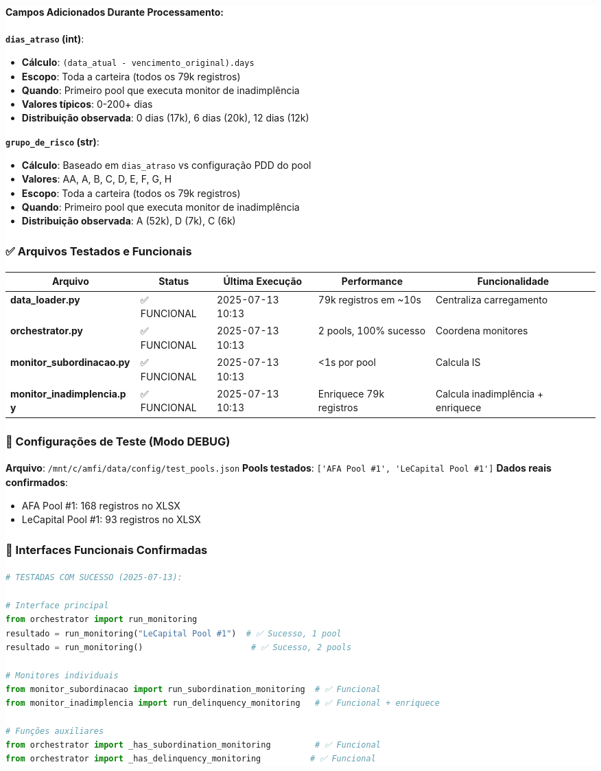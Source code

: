 #### **Campos Adicionados Durante Processamento:**

**`dias_atraso` (int)**:
- **Cálculo**: `(data_atual - vencimento_original).days`
- **Escopo**: Toda a carteira (todos os 79k registros)
- **Quando**: Primeiro pool que executa monitor de inadimplência
- **Valores típicos**: 0-200+ dias
- **Distribuição observada**: 0 dias (17k), 6 dias (20k), 12 dias (12k)

**`grupo_de_risco` (str)**:
- **Cálculo**: Baseado em `dias_atraso` vs configuração PDD do pool
- **Valores**: AA, A, B, C, D, E, F, G, H
- **Escopo**: Toda a carteira (todos os 79k registros)
- **Quando**: Primeiro pool que executa monitor de inadimplência
- **Distribuição observada**: A (52k), D (7k), C (6k)

### ✅ Arquivos Testados e Funcionais

| Arquivo | Status | Última Execução | Performance | Funcionalidade |
|---------|--------|-----------------|-------------|----------------|
| **data_loader.py** | ✅ FUNCIONAL | 2025-07-13 10:13 | 79k registros em ~10s | Centraliza carregamento |
| **orchestrator.py** | ✅ FUNCIONAL | 2025-07-13 10:13 | 2 pools, 100% sucesso | Coordena monitores |
| **monitor_subordinacao.py** | ✅ FUNCIONAL | 2025-07-13 10:13 | <1s por pool | Calcula IS |
| **monitor_inadimplencia.py** | ✅ FUNCIONAL | 2025-07-13 10:13 | Enriquece 79k registros | Calcula inadimplência + enriquece |

### 🎯 Configurações de Teste (Modo DEBUG)

**Arquivo**: `/mnt/c/amfi/data/config/test_pools.json`
**Pools testados**: `['AFA Pool #1', 'LeCapital Pool #1']`
**Dados reais confirmados**:
- AFA Pool #1: 168 registros no XLSX
- LeCapital Pool #1: 93 registros no XLSX

### 🔧 Interfaces Funcionais Confirmadas

```python
# TESTADAS COM SUCESSO (2025-07-13):

# Interface principal
from orchestrator import run_monitoring
resultado = run_monitoring("LeCapital Pool #1")  # ✅ Sucesso, 1 pool
resultado = run_monitoring()                      # ✅ Sucesso, 2 pools

# Monitores individuais  
from monitor_subordinacao import run_subordination_monitoring  # ✅ Funcional
from monitor_inadimplencia import run_delinquency_monitoring   # ✅ Funcional + enriquece

# Funções auxiliares
from orchestrator import _has_subordination_monitoring         # ✅ Funcional
from orchestrator import _has_delinquency_monitoring          # ✅ Funcional
```
